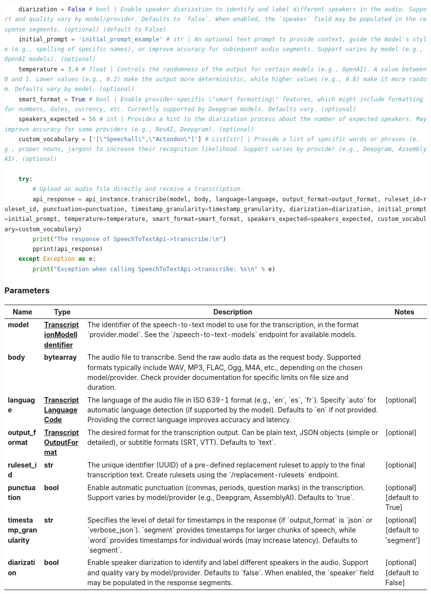 ```python
    diarization = False # bool | Enable speaker diarization to identify and label different speakers in the audio. Support and quality vary by model/provider. Defaults to `false`. When enabled, the `speaker` field may be populated in the response segments. (optional) (default to False)
    initial_prompt = 'initial_prompt_example' # str | An optional text prompt to provide context, guide the model's style (e.g., spelling of specific names), or improve accuracy for subsequent audio segments. Support varies by model (e.g., OpenAI models). (optional)
    temperature = 3.4 # float | Controls the randomness of the output for certain models (e.g., OpenAI). A value between 0 and 1. Lower values (e.g., 0.2) make the output more deterministic, while higher values (e.g., 0.8) make it more random. Defaults vary by model. (optional)
    smart_format = True # bool | Enable provider-specific \"smart formatting\" features, which might include formatting for numbers, dates, currency, etc. Currently supported by Deepgram models. Defaults vary. (optional)
    speakers_expected = 56 # int | Provides a hint to the diarization process about the number of expected speakers. May improve accuracy for some providers (e.g., RevAI, Deepgram). (optional)
    custom_vocabulary = ['[\"Speechall\",\"Actondon\"]'] # List[str] | Provide a list of specific words or phrases (e.g., proper nouns, jargon) to increase their recognition likelihood. Support varies by provider (e.g., Deepgram, AssemblyAI). (optional)

    try:
        # Upload an audio file directly and receive a transcription.
        api_response = api_instance.transcribe(model, body, language=language, output_format=output_format, ruleset_id=ruleset_id, punctuation=punctuation, timestamp_granularity=timestamp_granularity, diarization=diarization, initial_prompt=initial_prompt, temperature=temperature, smart_format=smart_format, speakers_expected=speakers_expected, custom_vocabulary=custom_vocabulary)
        print("The response of SpeechToTextApi->transcribe:\n")
        pprint(api_response)
    except Exception as e:
        print("Exception when calling SpeechToTextApi->transcribe: %s\n" % e)
```



### Parameters

Name | Type | Description  | Notes
------------- | ------------- | ------------- | -------------
 **model** | [**TranscriptionModelIdentifier**](.md)| The identifier of the speech-to-text model to use for the transcription, in the format &#x60;provider.model&#x60;. See the &#x60;/speech-to-text-models&#x60; endpoint for available models. | 
 **body** | **bytearray**| The audio file to transcribe. Send the raw audio data as the request body. Supported formats typically include WAV, MP3, FLAC, Ogg, M4A, etc., depending on the chosen model/provider. Check provider documentation for specific limits on file size and duration. | 
 **language** | [**TranscriptLanguageCode**](.md)| The language of the audio file in ISO 639-1 format (e.g., &#x60;en&#x60;, &#x60;es&#x60;, &#x60;fr&#x60;). Specify &#x60;auto&#x60; for automatic language detection (if supported by the model). Defaults to &#x60;en&#x60; if not provided. Providing the correct language improves accuracy and latency. | [optional] 
 **output_format** | [**TranscriptOutputFormat**](.md)| The desired format for the transcription output. Can be plain text, JSON objects (simple or detailed), or subtitle formats (SRT, VTT). Defaults to &#x60;text&#x60;. | [optional] 
 **ruleset_id** | **str**| The unique identifier (UUID) of a pre-defined replacement ruleset to apply to the final transcription text. Create rulesets using the &#x60;/replacement-rulesets&#x60; endpoint. | [optional] 
 **punctuation** | **bool**| Enable automatic punctuation (commas, periods, question marks) in the transcription. Support varies by model/provider (e.g., Deepgram, AssemblyAI). Defaults to &#x60;true&#x60;. | [optional] [default to True]
 **timestamp_granularity** | **str**| Specifies the level of detail for timestamps in the response (if &#x60;output_format&#x60; is &#x60;json&#x60; or &#x60;verbose_json&#x60;). &#x60;segment&#x60; provides timestamps for larger chunks of speech, while &#x60;word&#x60; provides timestamps for individual words (may increase latency). Defaults to &#x60;segment&#x60;. | [optional] [default to &#39;segment&#39;]
 **diarization** | **bool**| Enable speaker diarization to identify and label different speakers in the audio. Support and quality vary by model/provider. Defaults to &#x60;false&#x60;. When enabled, the &#x60;speaker&#x60; field may be populated in the response segments. | [optional] [default to False]